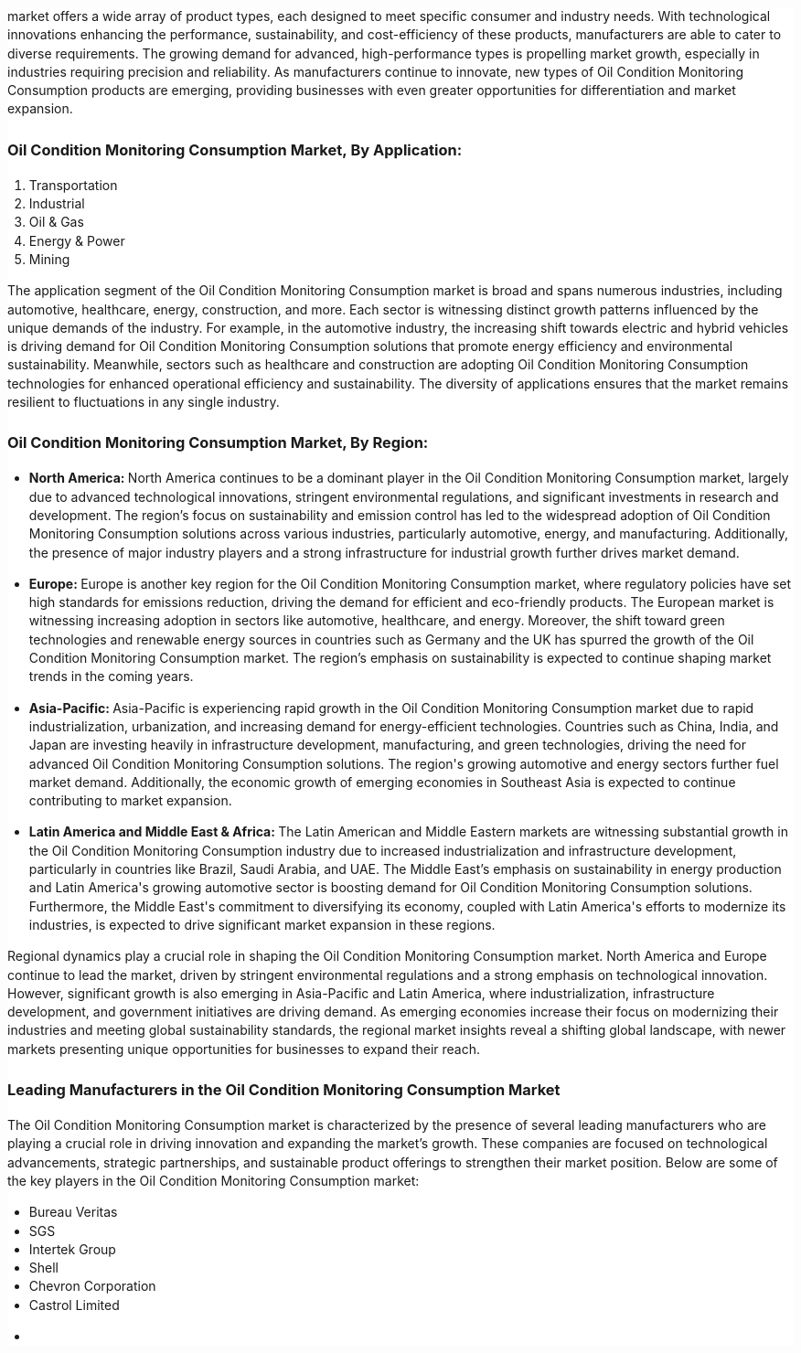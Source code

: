 market offers a wide array of product types, each designed to meet specific consumer and industry needs. With technological innovations enhancing the performance, sustainability, and cost-efficiency of these products, manufacturers are able to cater to diverse requirements. The growing demand for advanced, high-performance types is propelling market growth, especially in industries requiring precision and reliability. As manufacturers continue to innovate, new types of Oil Condition Monitoring Consumption products are emerging, providing businesses with even greater opportunities for differentiation and market expansion.</p><h3>Oil Condition Monitoring Consumption Market,&nbsp;By Application:</h3><ol><li>Transportation<li> Industrial<li> Oil & Gas<li> Energy & Power<li> Mining</li></ol><p>The application segment of the Oil Condition Monitoring Consumption market is broad and spans numerous industries, including automotive, healthcare, energy, construction, and more. Each sector is witnessing distinct growth patterns influenced by the unique demands of the industry. For example, in the automotive industry, the increasing shift towards electric and hybrid vehicles is driving demand for Oil Condition Monitoring Consumption solutions that promote energy efficiency and environmental sustainability. Meanwhile, sectors such as healthcare and construction are adopting Oil Condition Monitoring Consumption technologies for enhanced operational efficiency and sustainability. The diversity of applications ensures that the market remains resilient to fluctuations in any single industry.</p><h3>Oil Condition Monitoring Consumption Market, By Region:</h3><ul><li><p><strong>North America:&nbsp;</strong>North America continues to be a dominant player in the Oil Condition Monitoring Consumption market, largely due to advanced technological innovations, stringent environmental regulations, and significant investments in research and development. The region&rsquo;s focus on sustainability and emission control has led to the widespread adoption of Oil Condition Monitoring Consumption solutions across various industries, particularly automotive, energy, and manufacturing. Additionally, the presence of major industry players and a strong infrastructure for industrial growth further drives market demand.</p></li><li><p><strong><strong>Europe:&nbsp;</strong></strong>Europe is another key region for the Oil Condition Monitoring Consumption market, where regulatory policies have set high standards for emissions reduction, driving the demand for efficient and eco-friendly products. The European market is witnessing increasing adoption in sectors like automotive, healthcare, and energy. Moreover, the shift toward green technologies and renewable energy sources in countries such as Germany and the UK has spurred the growth of the Oil Condition Monitoring Consumption market. The region&rsquo;s emphasis on sustainability is expected to continue shaping market trends in the coming years.</p></li><li><p><strong><strong>Asia-Pacific:&nbsp;</strong></strong>Asia-Pacific is experiencing rapid growth in the Oil Condition Monitoring Consumption market due to rapid industrialization, urbanization, and increasing demand for energy-efficient technologies. Countries such as China, India, and Japan are investing heavily in infrastructure development, manufacturing, and green technologies, driving the need for advanced Oil Condition Monitoring Consumption solutions. The region's growing automotive and energy sectors further fuel market demand. Additionally, the economic growth of emerging economies in Southeast Asia is expected to continue contributing to market expansion.</p></li><li><p><strong><strong>Latin America and Middle East &amp; Africa:&nbsp;</strong></strong>The Latin American and Middle Eastern markets are witnessing substantial growth in the Oil Condition Monitoring Consumption industry due to increased industrialization and infrastructure development, particularly in countries like Brazil, Saudi Arabia, and UAE. The Middle East&rsquo;s emphasis on sustainability in energy production and Latin America's growing automotive sector is boosting demand for Oil Condition Monitoring Consumption solutions. Furthermore, the Middle East's commitment to diversifying its economy, coupled with Latin America's efforts to modernize its industries, is expected to drive significant market expansion in these regions.</p></li></ul><p>Regional dynamics play a crucial role in shaping the Oil Condition Monitoring Consumption market. North America and Europe continue to lead the market, driven by stringent environmental regulations and a strong emphasis on technological innovation. However, significant growth is also emerging in Asia-Pacific and Latin America, where industrialization, infrastructure development, and government initiatives are driving demand. As emerging economies increase their focus on modernizing their industries and meeting global sustainability standards, the regional market insights reveal a shifting global landscape, with newer markets presenting unique opportunities for businesses to expand their reach.</p><h3><strong>Leading Manufacturers in the Oil Condition Monitoring Consumption Market</strong></h3><p>The Oil Condition Monitoring Consumption market is characterized by the presence of several leading manufacturers who are playing a crucial role in driving innovation and expanding the market&rsquo;s growth. These companies are focused on technological advancements, strategic partnerships, and sustainable product offerings to strengthen their market position. Below are some of the key players in the Oil Condition Monitoring Consumption market:</p></div><div class="article-main__content" data-test-id="publishing-text-block"><ul><li><span class="">Bureau Veritas<li> SGS<li> Intertek Group<li> Shell<li> Chevron Corporation<li> Castrol Limited<li>